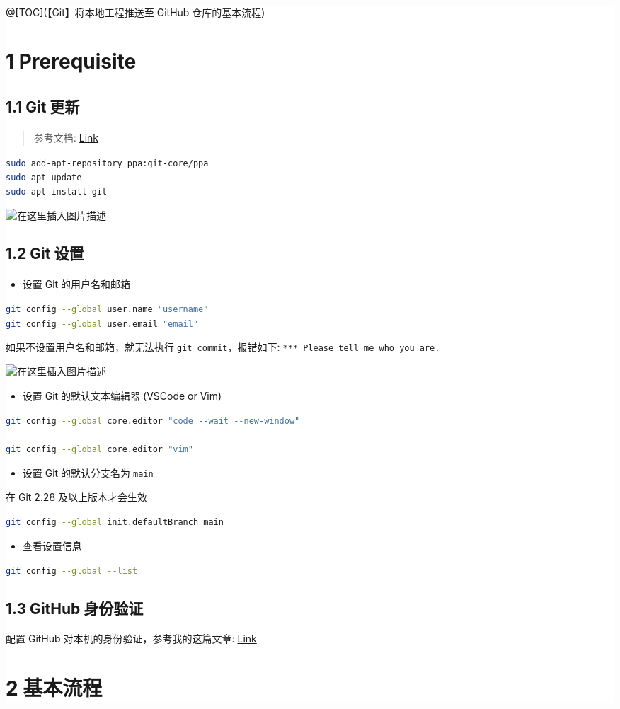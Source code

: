 ﻿@[TOC](【Git】将本地工程推送至 GitHub 仓库的基本流程)

# 1 Prerequisite
## 1.1 Git 更新

>参考文档: [Link](https://git-scm.com/download/linux)

```bash
sudo add-apt-repository ppa:git-core/ppa
sudo apt update
sudo apt install git
```

![在这里插入图片描述](https://i-blog.csdnimg.cn/blog_migrate/41a6aa4a06aff38fa9e9e3608473d9c3.png#pic_center)

## 1.2 Git 设置

- 设置 Git 的用户名和邮箱

```bash
git config --global user.name "username"
git config --global user.email "email"
```

如果不设置用户名和邮箱，就无法执行 `git commit`，报错如下: `*** Please tell me who you are.`

![在这里插入图片描述](https://i-blog.csdnimg.cn/blog_migrate/f3117641e07f3ac3e3987a30f9bf5a61.png#pic_center)


- 设置 Git 的默认文本编辑器 (VSCode or Vim)

```bash
git config --global core.editor "code --wait --new-window"

git config --global core.editor "vim"
```

- 设置 Git 的默认分支名为 `main`

在 Git 2.28 及以上版本才会生效

```bash
git config --global init.defaultBranch main
```

- 查看设置信息

```bash
git config --global --list
```

## 1.3 GitHub 身份验证
配置 GitHub 对本机的身份验证，参考我的这篇文章: [Link](https://blog.csdn.net/G_C_H/article/details/127981765)

# 2 基本流程
